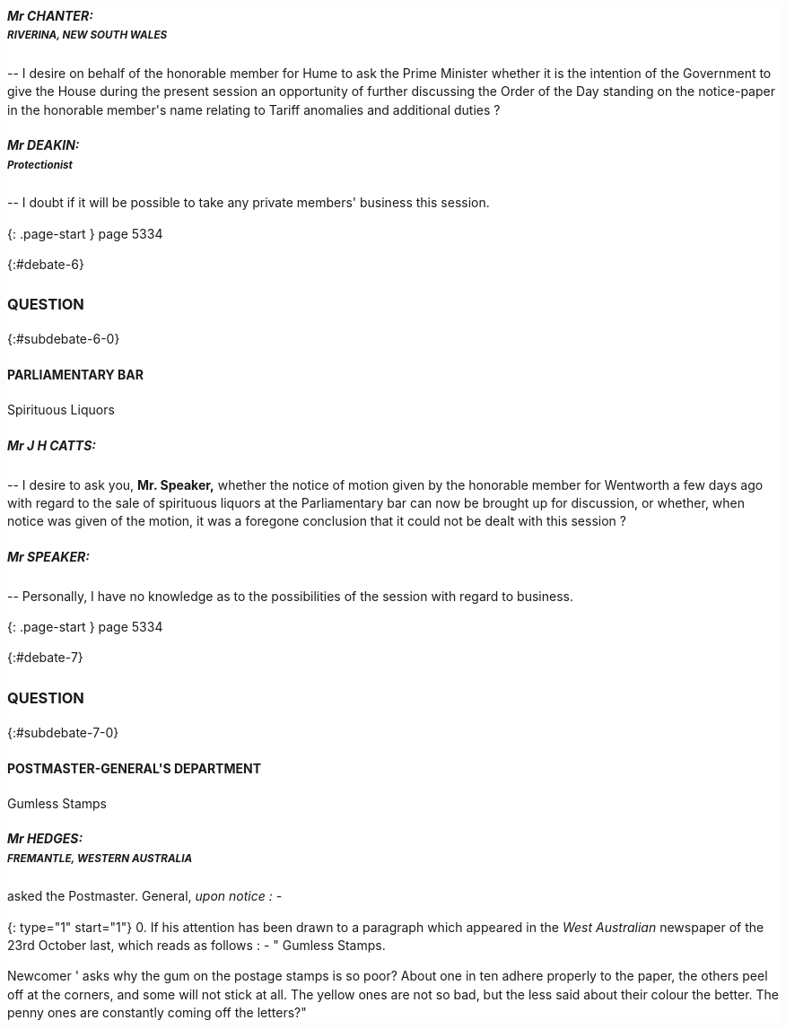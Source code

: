 ##### Mr CHANTER:<br><small class="text-muted">RIVERINA, NEW SOUTH WALES</small>

-- I desire on behalf of the honorable member for Hume to ask the Prime Minister whether it is the intention of the Government to give the House during the present session an opportunity of further discussing the Order of the Day standing on the notice-paper in the honorable member's name relating to Tariff anomalies and additional duties ? 

##### Mr DEAKIN:<br><small class="text-muted">Protectionist</small>

-- I doubt if it will be possible to take any private members' business this session. 

{: .page-start }
page 5334

{:#debate-6}
### QUESTION

{:#subdebate-6-0}
#### PARLIAMENTARY BAR

Spirituous Liquors

##### Mr J H CATTS:

-- I desire to ask you,  **Mr. Speaker,**  whether the notice of motion given by the honorable member for Wentworth a few days ago with regard to the sale of spirituous liquors at the Parliamentary bar can now be brought up for discussion, or whether, when notice was given of the motion, it was a foregone conclusion that it could not be dealt with this session ? 

##### Mr SPEAKER:

-- Personally, I have no knowledge as to the possibilities of the session with regard to business. 

{: .page-start }
page 5334

{:#debate-7}
### QUESTION

{:#subdebate-7-0}
#### POSTMASTER-GENERAL'S DEPARTMENT

Gumless Stamps

##### Mr HEDGES:<br><small class="text-muted">FREMANTLE, WESTERN AUSTRALIA</small>

asked the Postmaster. General,  *upon notice :  -* 

{: type="1" start="1"}
0. If his attention has been drawn to a paragraph which appeared in the  *West Australian*  newspaper of the 23rd October last, which reads as follows :  - " Gumless Stamps. 

 Newcomer ' asks why the gum on the postage stamps is so poor? About one in ten adhere properly to the paper, the others peel off at the corners, and some will not stick at all. The yellow ones are not so bad, but the less said about their colour the better. The penny ones are constantly coming off the letters?" 
